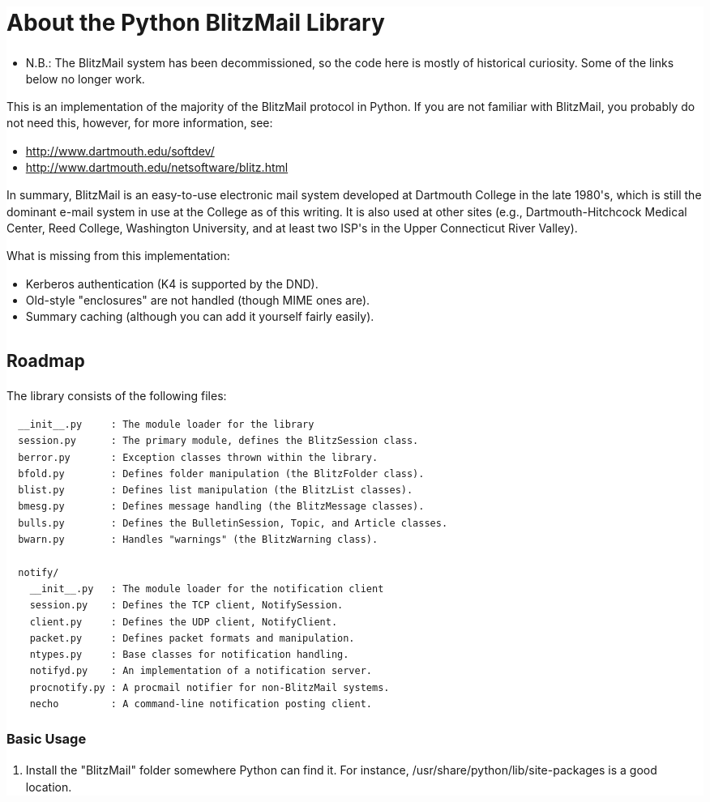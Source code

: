 # About the Python BlitzMail Library

* N.B.: The BlitzMail system has been decommissioned, so the code here is
  mostly of historical curiosity. Some of the links below no longer work.

This is an implementation of the majority of the BlitzMail protocol in Python.
If you are not familiar with BlitzMail, you probably do not need this, however,
for more information, see:

* http://www.dartmouth.edu/softdev/
* http://www.dartmouth.edu/netsoftware/blitz.html

In summary, BlitzMail is an easy-to-use electronic mail system developed at
Dartmouth College in the late 1980's, which is still the dominant e-mail system
in use at the College as of this writing.  It is also used at other sites
(e.g., Dartmouth-Hitchcock Medical Center, Reed College, Washington University,
and at least two ISP's in the Upper Connecticut River Valley).

What is missing from this implementation:

  - Kerberos authentication (K4 is supported by the DND).
  - Old-style "enclosures" are not handled (though MIME ones are).
  - Summary caching (although you can add it yourself fairly easily).

## Roadmap

The library consists of the following files:

```
  __init__.py     : The module loader for the library
  session.py      : The primary module, defines the BlitzSession class.
  berror.py       : Exception classes thrown within the library.
  bfold.py        : Defines folder manipulation (the BlitzFolder class).
  blist.py        : Defines list manipulation (the BlitzList classes).
  bmesg.py        : Defines message handling (the BlitzMessage classes).
  bulls.py        : Defines the BulletinSession, Topic, and Article classes.
  bwarn.py        : Handles "warnings" (the BlitzWarning class).

  notify/
    __init__.py   : The module loader for the notification client
    session.py    : Defines the TCP client, NotifySession.
    client.py     : Defines the UDP client, NotifyClient.
    packet.py     : Defines packet formats and manipulation.
    ntypes.py     : Base classes for notification handling.
    notifyd.py    : An implementation of a notification server.
    procnotify.py : A procmail notifier for non-BlitzMail systems.
    necho         : A command-line notification posting client.
```

### Basic Usage

 1. Install the "BlitzMail" folder somewhere Python can find it.
    For instance, /usr/share/python/lib/site-packages is a good location.
